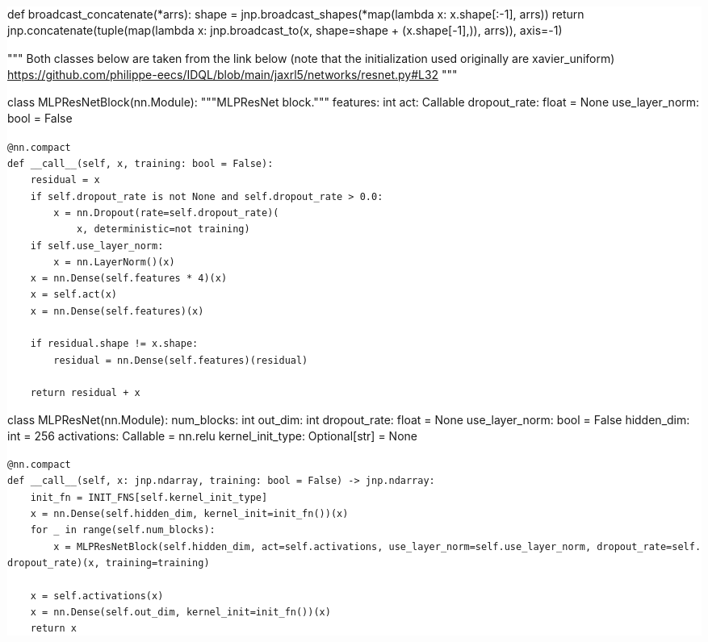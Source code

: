 
def broadcast_concatenate(*arrs):
    shape = jnp.broadcast_shapes(*map(lambda x: x.shape[:-1], arrs))
    return jnp.concatenate(tuple(map(lambda x: jnp.broadcast_to(x, shape=shape + (x.shape[-1],)), arrs)), axis=-1)


"""
Both classes below are taken from the link below (note that the initialization used originally are xavier_uniform)
https://github.com/philippe-eecs/IDQL/blob/main/jaxrl5/networks/resnet.py#L32
"""


class MLPResNetBlock(nn.Module):
    """MLPResNet block."""
    features: int
    act: Callable
    dropout_rate: float = None
    use_layer_norm: bool = False

    @nn.compact
    def __call__(self, x, training: bool = False):
        residual = x
        if self.dropout_rate is not None and self.dropout_rate > 0.0:
            x = nn.Dropout(rate=self.dropout_rate)(
                x, deterministic=not training)
        if self.use_layer_norm:
            x = nn.LayerNorm()(x)
        x = nn.Dense(self.features * 4)(x)
        x = self.act(x)
        x = nn.Dense(self.features)(x)

        if residual.shape != x.shape:
            residual = nn.Dense(self.features)(residual)

        return residual + x

class MLPResNet(nn.Module):
    num_blocks: int
    out_dim: int
    dropout_rate: float = None
    use_layer_norm: bool = False
    hidden_dim: int = 256
    activations: Callable = nn.relu
    kernel_init_type: Optional[str] = None

    @nn.compact
    def __call__(self, x: jnp.ndarray, training: bool = False) -> jnp.ndarray:
        init_fn = INIT_FNS[self.kernel_init_type]
        x = nn.Dense(self.hidden_dim, kernel_init=init_fn())(x)
        for _ in range(self.num_blocks):
            x = MLPResNetBlock(self.hidden_dim, act=self.activations, use_layer_norm=self.use_layer_norm, dropout_rate=self.dropout_rate)(x, training=training)
            
        x = self.activations(x)
        x = nn.Dense(self.out_dim, kernel_init=init_fn())(x)
        return x
